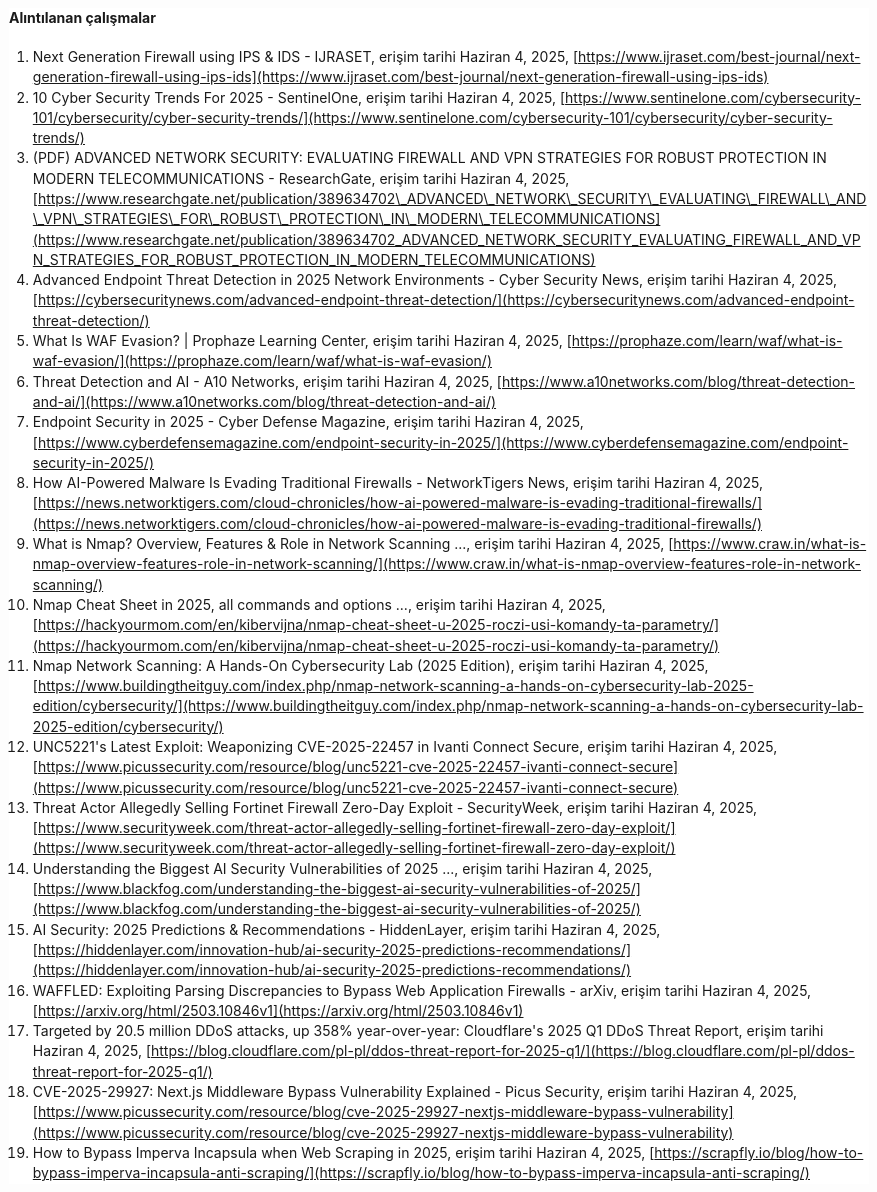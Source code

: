 #### **Alıntılanan çalışmalar**

1. Next Generation Firewall using IPS & IDS \- IJRASET, erişim tarihi Haziran 4, 2025, [https://www.ijraset.com/best-journal/next-generation-firewall-using-ips-ids](https://www.ijraset.com/best-journal/next-generation-firewall-using-ips-ids)  
2. 10 Cyber Security Trends For 2025 \- SentinelOne, erişim tarihi Haziran 4, 2025, [https://www.sentinelone.com/cybersecurity-101/cybersecurity/cyber-security-trends/](https://www.sentinelone.com/cybersecurity-101/cybersecurity/cyber-security-trends/)  
3. (PDF) ADVANCED NETWORK SECURITY: EVALUATING FIREWALL AND VPN STRATEGIES FOR ROBUST PROTECTION IN MODERN TELECOMMUNICATIONS \- ResearchGate, erişim tarihi Haziran 4, 2025, [https://www.researchgate.net/publication/389634702\_ADVANCED\_NETWORK\_SECURITY\_EVALUATING\_FIREWALL\_AND\_VPN\_STRATEGIES\_FOR\_ROBUST\_PROTECTION\_IN\_MODERN\_TELECOMMUNICATIONS](https://www.researchgate.net/publication/389634702_ADVANCED_NETWORK_SECURITY_EVALUATING_FIREWALL_AND_VPN_STRATEGIES_FOR_ROBUST_PROTECTION_IN_MODERN_TELECOMMUNICATIONS)  
4. Advanced Endpoint Threat Detection in 2025 Network Environments \- Cyber Security News, erişim tarihi Haziran 4, 2025, [https://cybersecuritynews.com/advanced-endpoint-threat-detection/](https://cybersecuritynews.com/advanced-endpoint-threat-detection/)  
5. What Is WAF Evasion? | Prophaze Learning Center, erişim tarihi Haziran 4, 2025, [https://prophaze.com/learn/waf/what-is-waf-evasion/](https://prophaze.com/learn/waf/what-is-waf-evasion/)  
6. Threat Detection and AI \- A10 Networks, erişim tarihi Haziran 4, 2025, [https://www.a10networks.com/blog/threat-detection-and-ai/](https://www.a10networks.com/blog/threat-detection-and-ai/)  
7. Endpoint Security in 2025 \- Cyber Defense Magazine, erişim tarihi Haziran 4, 2025, [https://www.cyberdefensemagazine.com/endpoint-security-in-2025/](https://www.cyberdefensemagazine.com/endpoint-security-in-2025/)  
8. How AI-Powered Malware Is Evading Traditional Firewalls \- NetworkTigers News, erişim tarihi Haziran 4, 2025, [https://news.networktigers.com/cloud-chronicles/how-ai-powered-malware-is-evading-traditional-firewalls/](https://news.networktigers.com/cloud-chronicles/how-ai-powered-malware-is-evading-traditional-firewalls/)  
9. What is Nmap? Overview, Features & Role in Network Scanning ..., erişim tarihi Haziran 4, 2025, [https://www.craw.in/what-is-nmap-overview-features-role-in-network-scanning/](https://www.craw.in/what-is-nmap-overview-features-role-in-network-scanning/)  
10. Nmap Cheat Sheet in 2025, all commands and options ..., erişim tarihi Haziran 4, 2025, [https://hackyourmom.com/en/kibervijna/nmap-cheat-sheet-u-2025-roczi-usi-komandy-ta-parametry/](https://hackyourmom.com/en/kibervijna/nmap-cheat-sheet-u-2025-roczi-usi-komandy-ta-parametry/)  
11. Nmap Network Scanning: A Hands-On Cybersecurity Lab (2025 Edition), erişim tarihi Haziran 4, 2025, [https://www.buildingtheitguy.com/index.php/nmap-network-scanning-a-hands-on-cybersecurity-lab-2025-edition/cybersecurity/](https://www.buildingtheitguy.com/index.php/nmap-network-scanning-a-hands-on-cybersecurity-lab-2025-edition/cybersecurity/)  
12. UNC5221's Latest Exploit: Weaponizing CVE-2025-22457 in Ivanti Connect Secure, erişim tarihi Haziran 4, 2025, [https://www.picussecurity.com/resource/blog/unc5221-cve-2025-22457-ivanti-connect-secure](https://www.picussecurity.com/resource/blog/unc5221-cve-2025-22457-ivanti-connect-secure)  
13. Threat Actor Allegedly Selling Fortinet Firewall Zero-Day Exploit \- SecurityWeek, erişim tarihi Haziran 4, 2025, [https://www.securityweek.com/threat-actor-allegedly-selling-fortinet-firewall-zero-day-exploit/](https://www.securityweek.com/threat-actor-allegedly-selling-fortinet-firewall-zero-day-exploit/)  
14. Understanding the Biggest AI Security Vulnerabilities of 2025 ..., erişim tarihi Haziran 4, 2025, [https://www.blackfog.com/understanding-the-biggest-ai-security-vulnerabilities-of-2025/](https://www.blackfog.com/understanding-the-biggest-ai-security-vulnerabilities-of-2025/)  
15. AI Security: 2025 Predictions & Recommendations \- HiddenLayer, erişim tarihi Haziran 4, 2025, [https://hiddenlayer.com/innovation-hub/ai-security-2025-predictions-recommendations/](https://hiddenlayer.com/innovation-hub/ai-security-2025-predictions-recommendations/)  
16. WAFFLED: Exploiting Parsing Discrepancies to Bypass Web Application Firewalls \- arXiv, erişim tarihi Haziran 4, 2025, [https://arxiv.org/html/2503.10846v1](https://arxiv.org/html/2503.10846v1)  
17. Targeted by 20.5 million DDoS attacks, up 358% year-over-year: Cloudflare's 2025 Q1 DDoS Threat Report, erişim tarihi Haziran 4, 2025, [https://blog.cloudflare.com/pl-pl/ddos-threat-report-for-2025-q1/](https://blog.cloudflare.com/pl-pl/ddos-threat-report-for-2025-q1/)  
18. CVE-2025-29927: Next.js Middleware Bypass Vulnerability Explained \- Picus Security, erişim tarihi Haziran 4, 2025, [https://www.picussecurity.com/resource/blog/cve-2025-29927-nextjs-middleware-bypass-vulnerability](https://www.picussecurity.com/resource/blog/cve-2025-29927-nextjs-middleware-bypass-vulnerability)  
19. How to Bypass Imperva Incapsula when Web Scraping in 2025, erişim tarihi Haziran 4, 2025, [https://scrapfly.io/blog/how-to-bypass-imperva-incapsula-anti-scraping/](https://scrapfly.io/blog/how-to-bypass-imperva-incapsula-anti-scraping/)  